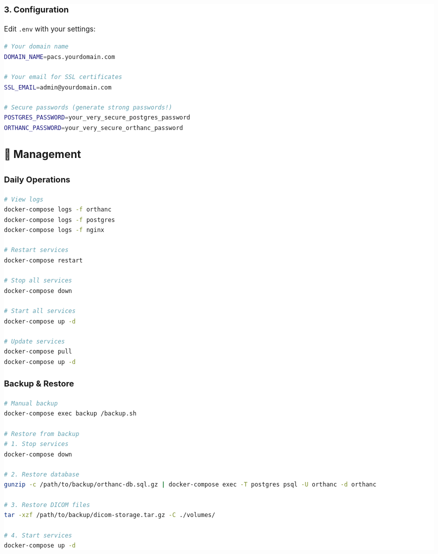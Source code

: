 ### 3. Configuration

Edit `.env` with your settings:

```bash
# Your domain name
DOMAIN_NAME=pacs.yourdomain.com

# Your email for SSL certificates
SSL_EMAIL=admin@yourdomain.com

# Secure passwords (generate strong passwords!)
POSTGRES_PASSWORD=your_very_secure_postgres_password
ORTHANC_PASSWORD=your_very_secure_orthanc_password
```

## 🔧 Management

### Daily Operations

```bash
# View logs
docker-compose logs -f orthanc
docker-compose logs -f postgres
docker-compose logs -f nginx

# Restart services
docker-compose restart

# Stop all services
docker-compose down

# Start all services
docker-compose up -d

# Update services
docker-compose pull
docker-compose up -d
```

### Backup & Restore

```bash
# Manual backup
docker-compose exec backup /backup.sh

# Restore from backup
# 1. Stop services
docker-compose down

# 2. Restore database
gunzip -c /path/to/backup/orthanc-db.sql.gz | docker-compose exec -T postgres psql -U orthanc -d orthanc

# 3. Restore DICOM files
tar -xzf /path/to/backup/dicom-storage.tar.gz -C ./volumes/

# 4. Start services
docker-compose up -d
```
